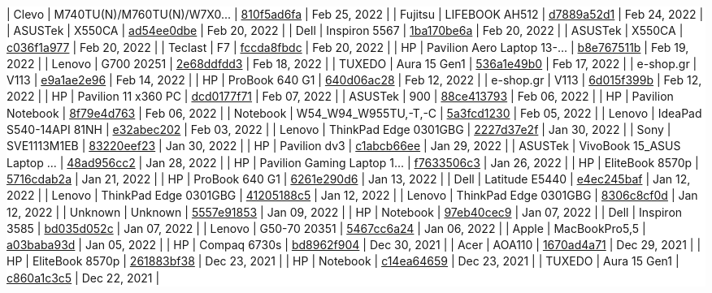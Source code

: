 | Clevo         | M740TU(N)/M760TU(N)/W7X0... | [810f5ad6fa](https://linux-hardware.org/?probe=810f5ad6fa) | Feb 25, 2022 |
| Fujitsu       | LIFEBOOK AH512              | [d7889a52d1](https://linux-hardware.org/?probe=d7889a52d1) | Feb 24, 2022 |
| ASUSTek       | X550CA                      | [ad54ee0dbe](https://linux-hardware.org/?probe=ad54ee0dbe) | Feb 20, 2022 |
| Dell          | Inspiron 5567               | [1ba170be6a](https://linux-hardware.org/?probe=1ba170be6a) | Feb 20, 2022 |
| ASUSTek       | X550CA                      | [c036f1a977](https://linux-hardware.org/?probe=c036f1a977) | Feb 20, 2022 |
| Teclast       | F7                          | [fccda8fbdc](https://linux-hardware.org/?probe=fccda8fbdc) | Feb 20, 2022 |
| HP            | Pavilion Aero Laptop 13-... | [b8e767511b](https://linux-hardware.org/?probe=b8e767511b) | Feb 19, 2022 |
| Lenovo        | G700 20251                  | [2e68ddfdd3](https://linux-hardware.org/?probe=2e68ddfdd3) | Feb 18, 2022 |
| TUXEDO        | Aura 15 Gen1                | [536a1e49b0](https://linux-hardware.org/?probe=536a1e49b0) | Feb 17, 2022 |
| e-shop.gr     | V113                        | [e9a1ae2e96](https://linux-hardware.org/?probe=e9a1ae2e96) | Feb 14, 2022 |
| HP            | ProBook 640 G1              | [640d06ac28](https://linux-hardware.org/?probe=640d06ac28) | Feb 12, 2022 |
| e-shop.gr     | V113                        | [6d015f399b](https://linux-hardware.org/?probe=6d015f399b) | Feb 12, 2022 |
| HP            | Pavilion 11 x360 PC         | [dcd0177f71](https://linux-hardware.org/?probe=dcd0177f71) | Feb 07, 2022 |
| ASUSTek       | 900                         | [88ce413793](https://linux-hardware.org/?probe=88ce413793) | Feb 06, 2022 |
| HP            | Pavilion Notebook           | [8f79e4d763](https://linux-hardware.org/?probe=8f79e4d763) | Feb 06, 2022 |
| Notebook      | W54_W94_W955TU,-T,-C        | [5a3fcd1230](https://linux-hardware.org/?probe=5a3fcd1230) | Feb 05, 2022 |
| Lenovo        | IdeaPad S540-14API 81NH     | [e32abec202](https://linux-hardware.org/?probe=e32abec202) | Feb 03, 2022 |
| Lenovo        | ThinkPad Edge 0301GBG       | [2227d37e2f](https://linux-hardware.org/?probe=2227d37e2f) | Jan 30, 2022 |
| Sony          | SVE1113M1EB                 | [83220eef23](https://linux-hardware.org/?probe=83220eef23) | Jan 30, 2022 |
| HP            | Pavilion dv3                | [c1abcb66ee](https://linux-hardware.org/?probe=c1abcb66ee) | Jan 29, 2022 |
| ASUSTek       | VivoBook 15_ASUS Laptop ... | [48ad956cc2](https://linux-hardware.org/?probe=48ad956cc2) | Jan 28, 2022 |
| HP            | Pavilion Gaming Laptop 1... | [f7633506c3](https://linux-hardware.org/?probe=f7633506c3) | Jan 26, 2022 |
| HP            | EliteBook 8570p             | [5716cdab2a](https://linux-hardware.org/?probe=5716cdab2a) | Jan 21, 2022 |
| HP            | ProBook 640 G1              | [6261e290d6](https://linux-hardware.org/?probe=6261e290d6) | Jan 13, 2022 |
| Dell          | Latitude E5440              | [e4ec245baf](https://linux-hardware.org/?probe=e4ec245baf) | Jan 12, 2022 |
| Lenovo        | ThinkPad Edge 0301GBG       | [41205188c5](https://linux-hardware.org/?probe=41205188c5) | Jan 12, 2022 |
| Lenovo        | ThinkPad Edge 0301GBG       | [8306c8cf0d](https://linux-hardware.org/?probe=8306c8cf0d) | Jan 12, 2022 |
| Unknown       | Unknown                     | [5557e91853](https://linux-hardware.org/?probe=5557e91853) | Jan 09, 2022 |
| HP            | Notebook                    | [97eb40cec9](https://linux-hardware.org/?probe=97eb40cec9) | Jan 07, 2022 |
| Dell          | Inspiron 3585               | [bd035d052c](https://linux-hardware.org/?probe=bd035d052c) | Jan 07, 2022 |
| Lenovo        | G50-70 20351                | [5467cc6a24](https://linux-hardware.org/?probe=5467cc6a24) | Jan 06, 2022 |
| Apple         | MacBookPro5,5               | [a03baba93d](https://linux-hardware.org/?probe=a03baba93d) | Jan 05, 2022 |
| HP            | Compaq 6730s                | [bd8962f904](https://linux-hardware.org/?probe=bd8962f904) | Dec 30, 2021 |
| Acer          | AOA110                      | [1670ad4a71](https://linux-hardware.org/?probe=1670ad4a71) | Dec 29, 2021 |
| HP            | EliteBook 8570p             | [261883bf38](https://linux-hardware.org/?probe=261883bf38) | Dec 23, 2021 |
| HP            | Notebook                    | [c14ea64659](https://linux-hardware.org/?probe=c14ea64659) | Dec 23, 2021 |
| TUXEDO        | Aura 15 Gen1                | [c860a1c3c5](https://linux-hardware.org/?probe=c860a1c3c5) | Dec 22, 2021 |